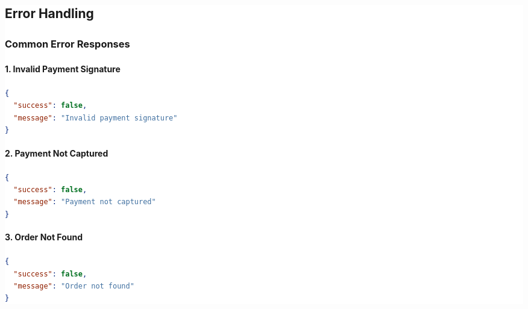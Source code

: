 ```javascript
```

## Error Handling

### Common Error Responses

#### 1. Invalid Payment Signature
```json
{
  "success": false,
  "message": "Invalid payment signature"
}
```

#### 2. Payment Not Captured
```json
{
  "success": false,
  "message": "Payment not captured"
}
```

#### 3. Order Not Found
```json
{
  "success": false,
  "message": "Order not found"
}
```